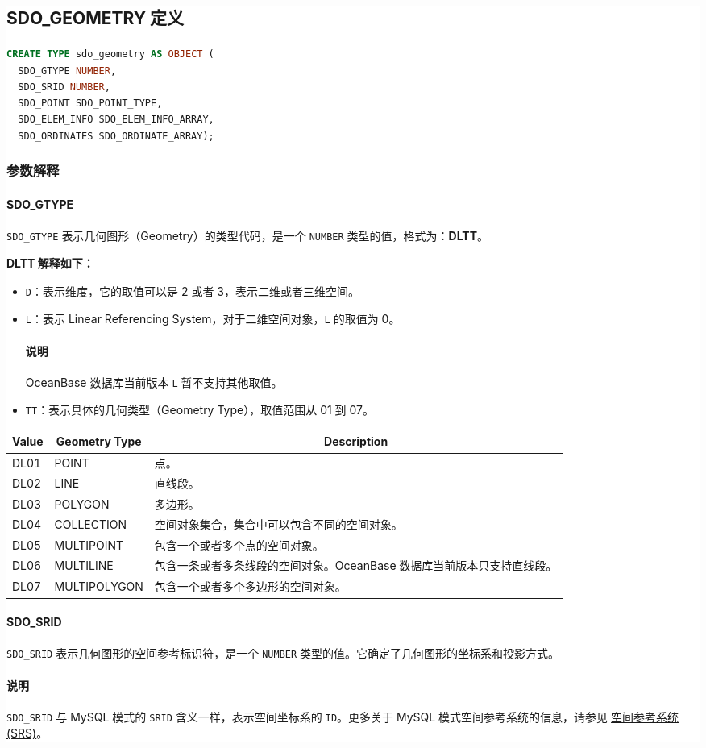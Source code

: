 ## SDO_GEOMETRY 定义

```sql
CREATE TYPE sdo_geometry AS OBJECT (
  SDO_GTYPE NUMBER,
  SDO_SRID NUMBER,
  SDO_POINT SDO_POINT_TYPE,
  SDO_ELEM_INFO SDO_ELEM_INFO_ARRAY,
  SDO_ORDINATES SDO_ORDINATE_ARRAY);
```

### 参数解释

#### SDO_GTYPE

`SDO_GTYPE` 表示几何图形（Geometry）的类型代码，是一个 `NUMBER` 类型的值，格式为：**DLTT**。

**DLTT 解释如下：**

* `D`：表示维度，它的取值可以是 2 或者 3，表示二维或者三维空间。
* `L`：表示 Linear Referencing System，对于二维空间对象，`L` 的取值为 0。

    <main id="notice" type='explain'>
      <h4>说明</h4>
      <p>OceanBase 数据库当前版本 <code>L</code> 暂不支持其他取值。</p>
    </main>

* `TT`：表示具体的几何类型（Geometry Type），取值范围从 01 到 07。

| Value | Geometry Type | Description |
|-------|---------------|-------------|
| DL01  | POINT        | 点。|
| DL02  | LINE         | 直线段。|
| DL03  | POLYGON      | 多边形。|
| DL04  | COLLECTION   | 空间对象集合，集合中可以包含不同的空间对象。|
| DL05  | MULTIPOINT   | 包含一个或者多个点的空间对象。|
| DL06  | MULTILINE    | 包含一条或者多条线段的空间对象。OceanBase 数据库当前版本只支持直线段。|
| DL07  | MULTIPOLYGON | 包含一个或者多个多边形的空间对象。|

#### SDO_SRID

`SDO_SRID` 表示几何图形的空间参考标识符，是一个 `NUMBER` 类型的值。它确定了几何图形的坐标系和投影方式。

<main id="notice" type='explain'>
  <h4>说明</h4>
  <p><code>SDO_SRID</code> 与 MySQL 模式的 <code>SRID</code> 含义一样，表示空间坐标系的 <code>ID</code>。更多关于 MySQL 模式空间参考系统的信息，请参见 <a href="../../../../200.common-tenant-of-mysql-mode/100.basic-elements-of-mysql-mode/100.data-type-of-mysql-mode/900.spatial-data-type-of-mysql-mode/200.spacial-reference-system-of-mysql-mode.md">空间参考系统 (SRS)</a>。</p>
</main>
